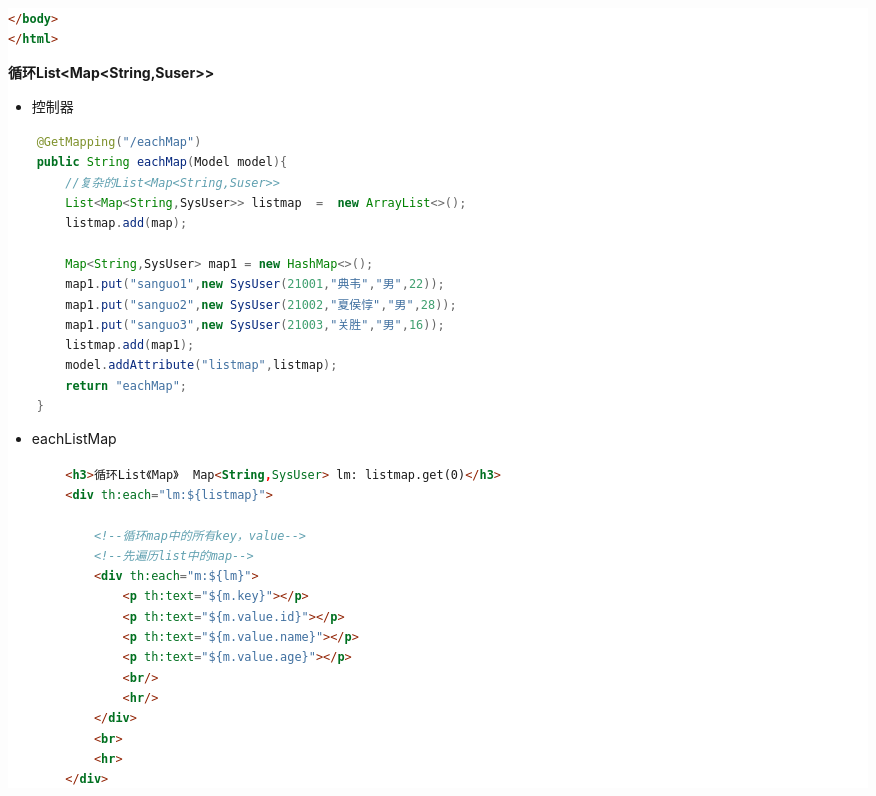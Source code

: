 ~~~html
</body>
</html>
~~~





**循环List\<Map<String,Suser>>**



- 控制器

~~~java
  	@GetMapping("/eachMap")
    public String eachMap(Model model){
		//复杂的List<Map<String,Suser>>
        List<Map<String,SysUser>> listmap  =  new ArrayList<>();
        listmap.add(map);

        Map<String,SysUser> map1 = new HashMap<>();
        map1.put("sanguo1",new SysUser(21001,"典韦","男",22));
        map1.put("sanguo2",new SysUser(21002,"夏侯惇","男",28));
        map1.put("sanguo3",new SysUser(21003,"关胜","男",16));
        listmap.add(map1);
        model.addAttribute("listmap",listmap);
        return "eachMap";
    }
~~~



- eachListMap

~~~html
        <h3>循环List《Map》  Map<String,SysUser> lm: listmap.get(0)</h3>
        <div th:each="lm:${listmap}">
            
            <!--循环map中的所有key，value-->
            <!--先遍历list中的map-->
            <div th:each="m:${lm}">
                <p th:text="${m.key}"></p>
                <p th:text="${m.value.id}"></p>
                <p th:text="${m.value.name}"></p>
                <p th:text="${m.value.age}"></p>
                <br/>
                <hr/>
            </div>
            <br>
            <hr>
        </div>
~~~






